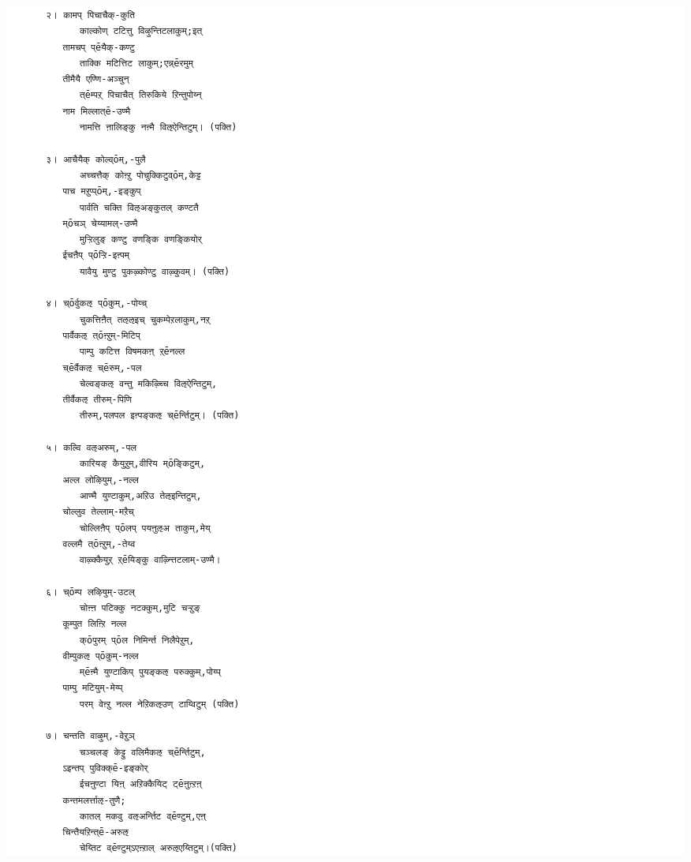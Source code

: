            २। कामप् पिचाचैक्-कुति  
                 काल्कोण् टटित्तु विऴुन्तिटलाकुम्;इत्  
              तामचप् प्ēयैक्-कण्टु  
                 ताक्कि मटित्तिट लाकुम्;एन्न्ēरमुम्  
              तीमैयै एण्णि-अञ्चुन्  
                 त्ēम्पऱ् पिचाचैत् तिरुकिये ऱिन्तुपोय्न्  
              नाम मिल्लात्ē-उण्मै  
                 नामत्ति ऩालिङ्कु नऩ्मै विऌऐन्तिटुम्। (पक्ति)  
    
           ३। आचैयैक् कोल्व्ōम्,-पुलै  
                 अच्चत्तैक् कोऩ्ऱु पोचुक्किटुव्ōम्,केट्ट  
              पाच मऱुप्प्ōम्,-इङ्कुप्  
                 पार्वति चक्ति विऌअङ्कुतल् कण्टतै  
              म्ōचञ् चेय्यामल्-उण्मै  
                 मुऱ्ऱिलुङ् कण्टु वणङ्कि वणङ्कियोर्  
              ईचऩैप् प्ōऱ्ऱि-इऩ्पम्  
                 यावैयु मुण्टु पुकऴ्कोण्टु वाऴ्कुवम्। (पक्ति)  
    
           ४। च्ōर्वुकऌ प्ōकुम्,-पोय्च्  
                 चुकत्तिऩैत् तऌऌइच् चुकम्पेऱलाकुम्,नऱ्  
              पार्वैकऌ त्ōऩ्ऱुम्-मिटिप्  
                 पाम्पु कटित्त विषमकऩ् ऱ्ēनल्ल  
              च्ēर्वैकऌ च्ēरुम्,-पल  
                 चेल्वङ्कऌ वन्तु मकिऴ्च्चि विऌऐन्तिटुम्,  
              तीर्वैकऌ तीरुम्-पिणि  
                 तीरुम्,पलपल इऩ्पङ्कऌ च्ēर्न्तिटुम्। (पक्ति)  
    
           ५। कल्वि वऌअरुम्,-पल  
                 कारियङ् कैयुऱुम्,वीरिय म्ōङ्किटुम्,  
              अल्ल लोऴियुम्,-नल्ल  
                 आण्मै युण्टाकुम्,अऱिउ तेऌइन्तिटुम्,  
              चोल्लुव तेल्लाम्-मऱैच्  
                 चोल्लिऩैप् प्ōलप् पयऩुऌअ ताकुम्,मेय्  
              वल्लमै त्ōऩ्ऱुम्,-तेय्व  
                 वाऴ्क्कैयुऱ् ऱ्ēयिङ्कु वाऴ्न्तिटलाम्-उण्मै।  
    
           ६। च्ōम्प लऴियुम्-उटल्  
                 चोऩ्ऩ पटिक्कु नटक्कुम्,मुटि चऱ्ऱुङ्  
              कूम्पुत लिऩ्ऱि नल्ल  
                 क्ōपुरम् प्ōल निमिर्न्त निलैपेऱुम्,  
              वीम्पुकऌ प्ōकुम्-नल्ल  
                 म्ēऩ्मै युण्टाकिप् पुयङ्कऌ परुक्कुम्,पोय्प्  
              पाम्पु मटियुम्-मेय्प्  
                 परम् वेऩ्ऱु नल्ल नेऱिकऌउण् टाय्विटुम् (पक्ति)  
    
           ७। चन्तति वाऴुम्,-वेऱुञ्  
                 चञ्चलङ् केट्टु वलिमैकऌ च्ēर्न्तिटुम्,  
              ऽइन्तप् पुविक्क्ē-इङ्कोर्  
                 ईचऩुण्टा यिऩ् अऱिक्कैयिट् ट्ēऩुऩ्ऱऩ्  
              कन्तमलर्त्ताऌ-तुणै;  
                 कातल् मकवु वऌअर्न्तिट व्ēण्टुम्,एऩ्  
              चिन्तैयऱिन्त्ē-अरुऌ  
                 चेय्तिट व्ēण्टुम्ऽएऩ्ऱाल् अरुऌएय्तिटुम्।(पक्ति)  
    